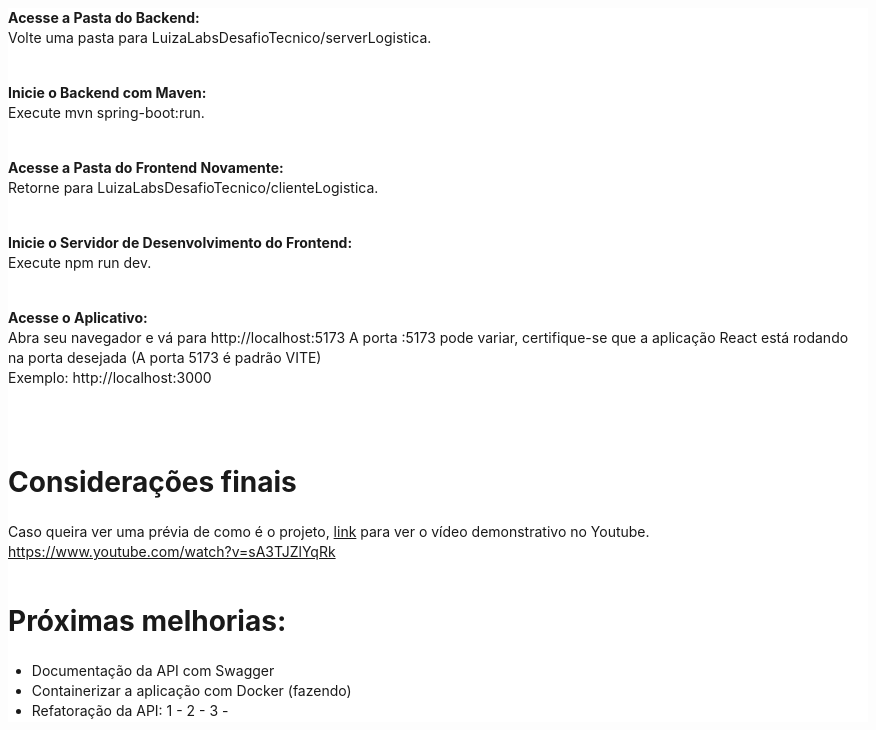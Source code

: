 **Acesse a Pasta do Backend:**
<br>
Volte uma pasta para LuizaLabsDesafioTecnico/serverLogistica.
<br>
<br>

**Inicie o Backend com Maven:**
<br>
Execute mvn spring-boot:run.
<br>
<br>

**Acesse a Pasta do Frontend Novamente:**
<br>
Retorne para LuizaLabsDesafioTecnico/clienteLogistica.
<br>
<br>

**Inicie o Servidor de Desenvolvimento do Frontend:**
<br>
Execute npm run dev.
<br>
<br>

**Acesse o Aplicativo:**
<br>
Abra seu navegador e vá para http://localhost:5173
A porta :5173 pode variar, certifique-se que a aplicação React está rodando na porta desejada (A porta 5173 é padrão VITE)
<br>
Exemplo: http://localhost:3000



<br>

<a name="consideracoes">
<h1>Considerações finais</h1>

<p>
Caso queira ver uma prévia de como é o projeto, 
<a traget="_blank" href="https://www.youtube.com/watch?v=sA3TJZlYqRk">link</a> 
para ver o vídeo demonstrativo no Youtube.
  <a traget="_blank" href="https://www.youtube.com/watch?v=sA3TJZlYqRk">https://www.youtube.com/watch?v=sA3TJZlYqRk</a>
</p>


<a name="melhorias">
<h1>Próximas melhorias:</h1>

- Documentação da API com Swagger
- Containerizar a aplicação com Docker (fazendo)
- Refatoração da API:
      1 -
      2 -
      3 -
 

